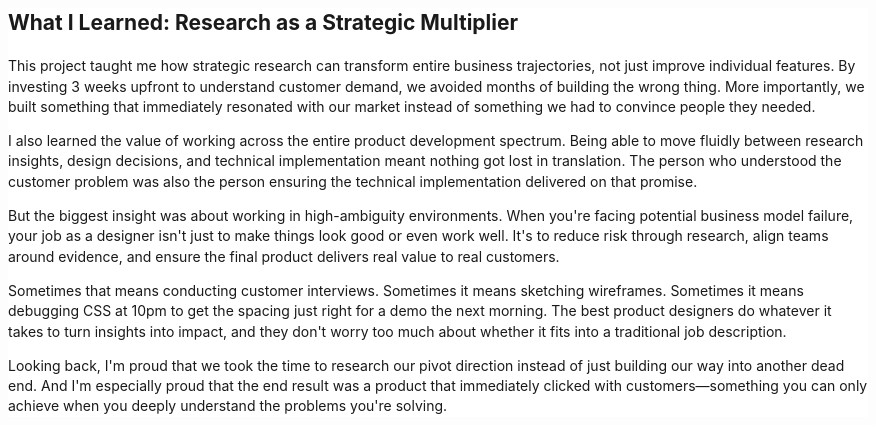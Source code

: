 ## What I Learned: Research as a Strategic Multiplier

This project taught me how strategic research can transform entire business trajectories, not just improve individual features. By investing 3 weeks upfront to understand customer demand, we avoided months of building the wrong thing. More importantly, we built something that immediately resonated with our market instead of something we had to convince people they needed.

I also learned the value of working across the entire product development spectrum. Being able to move fluidly between research insights, design decisions, and technical implementation meant nothing got lost in translation. The person who understood the customer problem was also the person ensuring the technical implementation delivered on that promise.

But the biggest insight was about working in high-ambiguity environments. When you're facing potential business model failure, your job as a designer isn't just to make things look good or even work well. It's to reduce risk through research, align teams around evidence, and ensure the final product delivers real value to real customers.

Sometimes that means conducting customer interviews. Sometimes it means sketching wireframes. Sometimes it means debugging CSS at 10pm to get the spacing just right for a demo the next morning. The best product designers do whatever it takes to turn insights into impact, and they don't worry too much about whether it fits into a traditional job description.

Looking back, I'm proud that we took the time to research our pivot direction instead of just building our way into another dead end. And I'm especially proud that the end result was a product that immediately clicked with customers—something you can only achieve when you deeply understand the problems you're solving.
